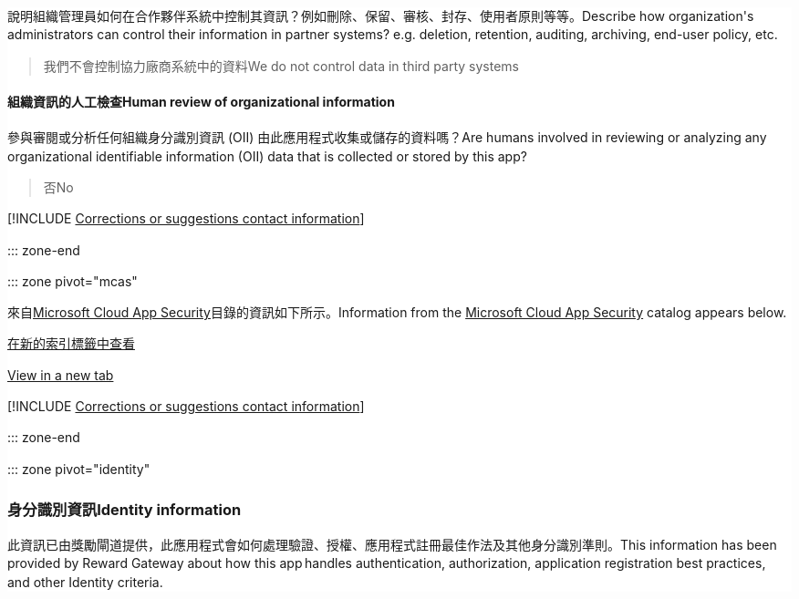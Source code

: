 <span data-ttu-id="c2e72-152">說明組織管理員如何在合作夥伴系統中控制其資訊？例如刪除、保留、審核、封存、使用者原則等等。</span><span class="sxs-lookup"><span data-stu-id="c2e72-152">Describe how organization's administrators can control their information in partner systems? e.g. deletion, retention, auditing, archiving, end-user policy, etc.</span></span>

><span data-ttu-id="c2e72-153">我們不會控制協力廠商系統中的資料</span><span class="sxs-lookup"><span data-stu-id="c2e72-153">We do not control data in third party systems</span></span>

#### <a name="human-review-of-organizational-information"></a><span data-ttu-id="c2e72-154">組織資訊的人工檢查</span><span class="sxs-lookup"><span data-stu-id="c2e72-154">Human review of organizational information</span></span>

<span data-ttu-id="c2e72-155">參與審閱或分析任何組織身分識別資訊 (OII) 由此應用程式收集或儲存的資料嗎？</span><span class="sxs-lookup"><span data-stu-id="c2e72-155">Are humans involved in reviewing or analyzing any organizational identifiable information (OII) data that is collected or stored by this app?</span></span>

><span data-ttu-id="c2e72-156">否</span><span class="sxs-lookup"><span data-stu-id="c2e72-156">No</span></span>

[!INCLUDE [Corrections or suggestions contact information](../includes/corrections-or-suggestions.md)]

::: zone-end

::: zone pivot="mcas"

<span data-ttu-id="c2e72-157">來自[Microsoft Cloud App Security](https://www.microsoft.com/enterprise-mobility-security/cloud-app-security)目錄的資訊如下所示。</span><span class="sxs-lookup"><span data-stu-id="c2e72-157">Information from the [Microsoft Cloud App Security](https://www.microsoft.com/enterprise-mobility-security/cloud-app-security) catalog appears below.</span></span>

<iframe height='1020' title='<span data-ttu-id="c2e72-158">Microsoft Cloud App Security資訊</span><span class="sxs-lookup"><span data-stu-id="c2e72-158">Microsoft Cloud App Security Information</span></span>' src='https://appmcasinfoprod.azurewebsites.net/#/dashboard/36074' frameborder='no' style='width: 100%;'></iframe><span data-ttu-id="c2e72-159">

<a href="https://appmcasinfoprod.azurewebsites.net/#/dashboard/36074" target="_blank">在新的索引標籤中查看</a></span><span class="sxs-lookup"><span data-stu-id="c2e72-159">

<a href="https://appmcasinfoprod.azurewebsites.net/#/dashboard/36074" target="_blank">View in a new tab</a></span></span>

[!INCLUDE [Corrections or suggestions contact information](../includes/corrections-or-suggestions.md)]

::: zone-end

::: zone pivot="identity"

### <a name="identity-information"></a><span data-ttu-id="c2e72-160">身分識別資訊</span><span class="sxs-lookup"><span data-stu-id="c2e72-160">Identity information</span></span>

<span data-ttu-id="c2e72-161">此資訊已由獎勵閘道提供，此應用程式會如何處理驗證、授權、應用程式註冊最佳作法及其他身分識別準則。</span><span class="sxs-lookup"><span data-stu-id="c2e72-161">This information has been provided by Reward Gateway about how this app handles authentication, authorization, application registration best practices, and other Identity criteria.</span></span>
